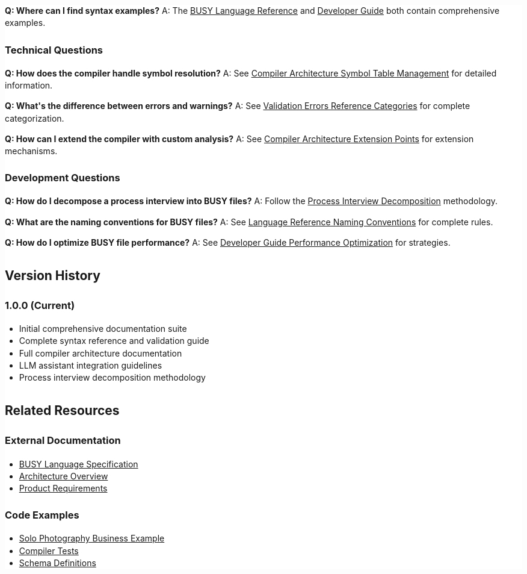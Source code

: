 **Q: Where can I find syntax examples?**
A: The [BUSY Language Reference](./BUSY_LANGUAGE_REFERENCE.md) and [Developer Guide](./DEVELOPER_LLM_GUIDE.md) both contain comprehensive examples.

### Technical Questions

**Q: How does the compiler handle symbol resolution?**
A: See [Compiler Architecture Symbol Table Management](./COMPILER_ARCHITECTURE.md#symbol-table-management) for detailed information.

**Q: What's the difference between errors and warnings?**
A: See [Validation Errors Reference Categories](./VALIDATION_ERRORS_REFERENCE.md#error-categories) for complete categorization.

**Q: How can I extend the compiler with custom analysis?**
A: See [Compiler Architecture Extension Points](./COMPILER_ARCHITECTURE.md#extension-points) for extension mechanisms.

### Development Questions

**Q: How do I decompose a process interview into BUSY files?**
A: Follow the [Process Interview Decomposition](./DEVELOPER_LLM_GUIDE.md#process-interview-decomposition) methodology.

**Q: What are the naming conventions for BUSY files?**
A: See [Language Reference Naming Conventions](./BUSY_LANGUAGE_REFERENCE.md#validation-rules) for complete rules.

**Q: How do I optimize BUSY file performance?**
A: See [Developer Guide Performance Optimization](./DEVELOPER_LLM_GUIDE.md#performance-optimization) for strategies.

## Version History

### 1.0.0 (Current)
- Initial comprehensive documentation suite
- Complete syntax reference and validation guide
- Full compiler architecture documentation
- LLM assistant integration guidelines
- Process interview decomposition methodology

## Related Resources

### External Documentation
- [BUSY Language Specification](../grammar-spec.md)
- [Architecture Overview](../architecture.md)
- [Product Requirements](../prd.md)

### Code Examples
- [Solo Photography Business Example](../examples/solo-photography-business/)
- [Compiler Tests](./tests/)
- [Schema Definitions](./schemas/)
